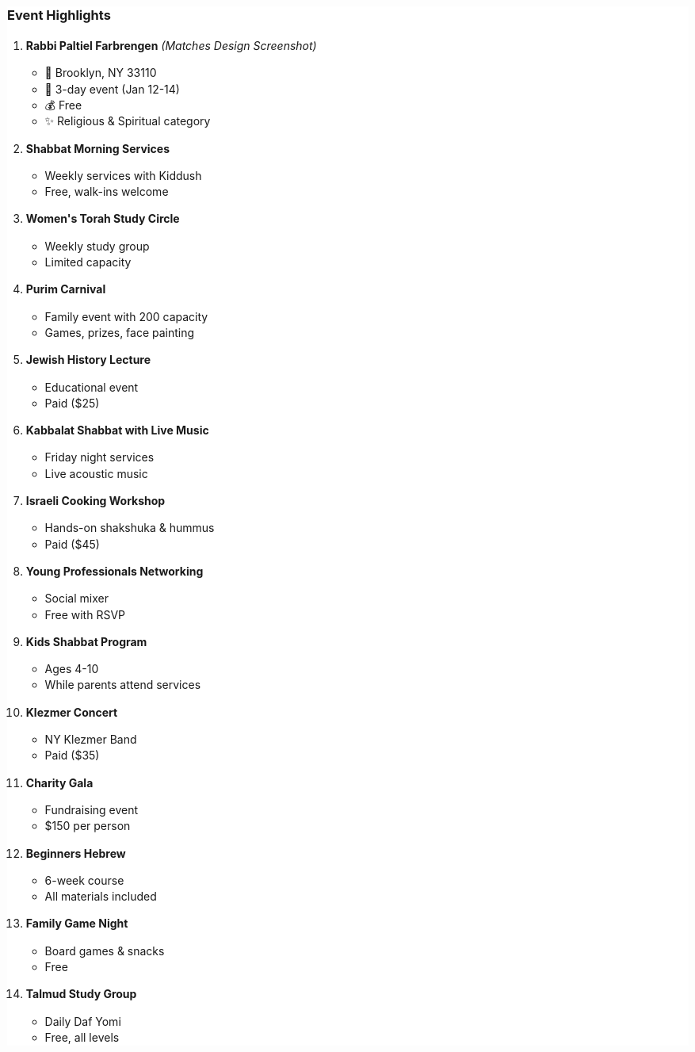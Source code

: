 ### Event Highlights

1. **Rabbi Paltiel Farbrengen** *(Matches Design Screenshot)*
   - 📍 Brooklyn, NY 33110
   - 📅 3-day event (Jan 12-14)
   - 💰 Free
   - ✨ Religious & Spiritual category

2. **Shabbat Morning Services**
   - Weekly services with Kiddush
   - Free, walk-ins welcome

3. **Women's Torah Study Circle**
   - Weekly study group
   - Limited capacity

4. **Purim Carnival**
   - Family event with 200 capacity
   - Games, prizes, face painting

5. **Jewish History Lecture**
   - Educational event
   - Paid ($25)

6. **Kabbalat Shabbat with Live Music**
   - Friday night services
   - Live acoustic music

7. **Israeli Cooking Workshop**
   - Hands-on shakshuka & hummus
   - Paid ($45)

8. **Young Professionals Networking**
   - Social mixer
   - Free with RSVP

9. **Kids Shabbat Program**
   - Ages 4-10
   - While parents attend services

10. **Klezmer Concert**
    - NY Klezmer Band
    - Paid ($35)

11. **Charity Gala**
    - Fundraising event
    - $150 per person

12. **Beginners Hebrew**
    - 6-week course
    - All materials included

13. **Family Game Night**
    - Board games & snacks
    - Free

14. **Talmud Study Group**
    - Daily Daf Yomi
    - Free, all levels
